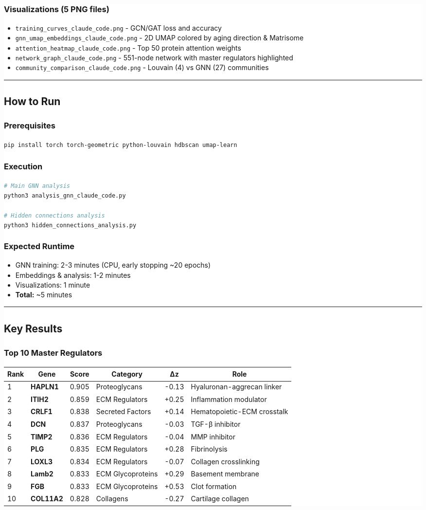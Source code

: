 ### Visualizations (5 PNG files)
- `training_curves_claude_code.png` - GCN/GAT loss and accuracy
- `gnn_umap_embeddings_claude_code.png` - 2D UMAP colored by aging direction & Matrisome
- `attention_heatmap_claude_code.png` - Top 50 protein attention weights
- `network_graph_claude_code.png` - 551-node network with master regulators highlighted
- `community_comparison_claude_code.png` - Louvain (4) vs GNN (27) communities

---

## How to Run

### Prerequisites
```bash
pip install torch torch-geometric python-louvain hdbscan umap-learn
```

### Execution
```bash
# Main GNN analysis
python3 analysis_gnn_claude_code.py

# Hidden connections analysis
python3 hidden_connections_analysis.py
```

### Expected Runtime
- GNN training: 2-3 minutes (CPU, early stopping ~20 epochs)
- Embeddings & analysis: 1-2 minutes
- Visualizations: 1 minute
- **Total:** ~5 minutes

---

## Key Results

### Top 10 Master Regulators

| Rank | Gene | Score | Category | Δz | Role |
|------|------|-------|----------|-----|------|
| 1 | **HAPLN1** | 0.905 | Proteoglycans | -0.13 | Hyaluronan-aggrecan linker |
| 2 | **ITIH2** | 0.859 | ECM Regulators | +0.25 | Inflammation modulator |
| 3 | **CRLF1** | 0.838 | Secreted Factors | +0.14 | Hematopoietic-ECM crosstalk |
| 4 | **DCN** | 0.837 | Proteoglycans | -0.03 | TGF-β inhibitor |
| 5 | **TIMP2** | 0.836 | ECM Regulators | -0.04 | MMP inhibitor |
| 6 | **PLG** | 0.835 | ECM Regulators | +0.28 | Fibrinolysis |
| 7 | **LOXL3** | 0.834 | ECM Regulators | -0.07 | Collagen crosslinking |
| 8 | **Lamb2** | 0.833 | ECM Glycoproteins | +0.29 | Basement membrane |
| 9 | **FGB** | 0.833 | ECM Glycoproteins | +0.53 | Clot formation |
| 10 | **COL11A2** | 0.828 | Collagens | -0.27 | Cartilage collagen |
